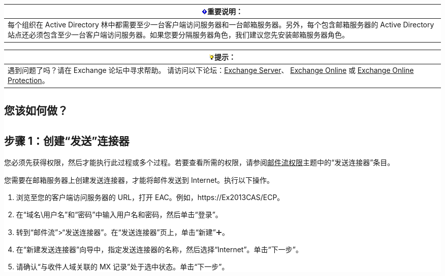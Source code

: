 <table>
<thead>
<tr class="header">
<th><img src="images/Bb124558.important(EXCHG.150).gif" title="重要说明" alt="重要说明" />重要说明：</th>
</tr>
</thead>
<tbody>
<tr class="odd">
<td>每个组织在 Active Directory 林中都需要至少一台客户端访问服务器和一台邮箱服务器。另外，每个包含邮箱服务器的 Active Directory 站点还必须包含至少一台客户端访问服务器。如果您要分隔服务器角色，我们建议您先安装邮箱服务器角色。</td>
</tr>
</tbody>
</table>


<table>
<thead>
<tr class="header">
<th><img src="images/Bb124558.tip(EXCHG.150).gif" title="提示" alt="提示" />提示：</th>
</tr>
</thead>
<tbody>
<tr class="odd">
<td>遇到问题了吗？请在 Exchange 论坛中寻求帮助。 请访问以下论坛：<a href="https://go.microsoft.com/fwlink/p/?linkid=60612">Exchange Server</a>、 <a href="https://go.microsoft.com/fwlink/p/?linkid=267542">Exchange Online</a> 或 <a href="https://go.microsoft.com/fwlink/p/?linkid=285351">Exchange Online Protection</a>。</td>
</tr>
</tbody>
</table>


## 您该如何做？

## 步骤 1：创建“发送”连接器

您必须先获得权限，然后才能执行此过程或多个过程。若要查看所需的权限，请参阅[邮件流权限](mail-flow-permissions-exchange-2013-help.md)主题中的“发送连接器”条目。

您需要在邮箱服务器上创建发送连接器，才能将邮件发送到 Internet。执行以下操作。

1.  浏览至您的客户端访问服务器的 URL，打开 EAC。例如，https://Ex2013CAS/ECP。

2.  在“域名\\用户名”和“密码”中输入用户名和密码，然后单击“登录”。

3.  转到“邮件流”\>“发送连接器”。在“发送连接器”页上，单击“新建”![添加图标](images/JJ218640.c1e75329-d6d7-4073-a27d-498590bbb558(EXCHG.150).gif "添加图标")。

4.  在“新建发送连接器”向导中，指定发送连接器的名称，然后选择“Internet”。单击“下一步”。

5.  请确认“与收件人域关联的 MX 记录”处于选中状态。单击“下一步”。
